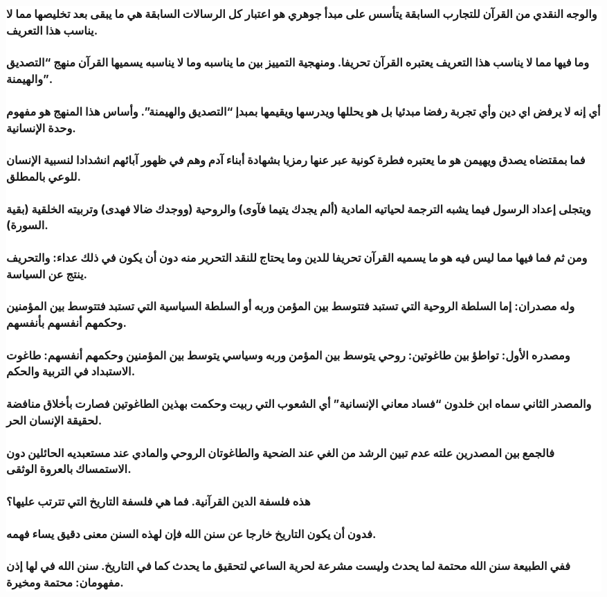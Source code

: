### والوجه النقدي من القرآن للتجارب السابقة يتأسس على مبدأ جوهري هو اعتبار كل الرسالات السابقة هي ما يبقى بعد تخليصها مما لا يناسب هذا التعريف.

### وما فيها مما لا يناسب هذا التعريف يعتبره القرآن تحريفا. ومنهجية التمييز بين ما يناسبه وما لا يناسبه يسميها القرآن منهج “التصديق والهيمنة”.

### أي إنه لا يرفض اي دين وأي تجربة رفضا مبدئيا بل هو يحللها ويدرسها ويقيمها بمبدإ “التصديق والهيمنة”. وأساس هذا المنهج هو مفهوم وحدة الإنسانية.

### فما بمقتضاه يصدق ويهيمن هو ما يعتبره فطرة كونية عبر عنها رمزيا بشهادة أبناء آدم وهم في ظهور آبائهم انشدادا لنسبية الإنسان للوعي بالمطلق.

### ويتجلى إعداد الرسول فيما يشبه الترجمة لحياتيه المادية (ألم يجدك يتيما فآوى) والروحية (ووجدك ضالا فهدى) وتربيته الخلقية (بقية السورة).

### ومن ثم فما فيها مما ليس فيه هو ما يسميه القرآن تحريفا للدين وما يحتاج للنقد التحرير منه دون أن يكون في ذلك عداء: والتحريف ينتج عن السياسة.

### وله مصدران: إما السلطة الروحية التي تستبد فتتوسط بين المؤمن وربه أو السلطة السياسية التي تستبد فتتوسط بين المؤمنين وحكمهم أنفسهم بأنفسهم.

### ومصدره الأول: تواطؤ بين طاغوتين: روحي يتوسط بين المؤمن وربه وسياسي يتوسط بين المؤمنين وحكمهم أنفسهم: طاغوت الاستبداد في التربية والحكم.

### والمصدر الثاني سماه ابن خلدون “فساد معاني الإنسانية” أي الشعوب التي ربيت وحكمت بهذين الطاغوتين فصارت بأخلاق منافضة لحقيقة الإنسان الحر.

### فالجمع بين المصدرين علته عدم تبين الرشد من الغي عند الضحية والطاغوتان الروحي والمادي عند مستعبديه الحائلين دون الاستمساك بالعروة الوثقى.

### هذه فلسفة الدين القرآنية. فما هي فلسفة التاريخ التي تترتب عليها؟

### فدون أن يكون التاريخ خارجا عن سنن الله فإن لهذه السنن معنى دقيق يساء فهمه.

### ففي الطبيعة سنن الله محتمة لما يحدث وليست مشرعة لحرية الساعي لتحقيق ما يحدث كما في التاريخ. سنن الله في لها إذن مفهومان: محتمة ومخيرة.
